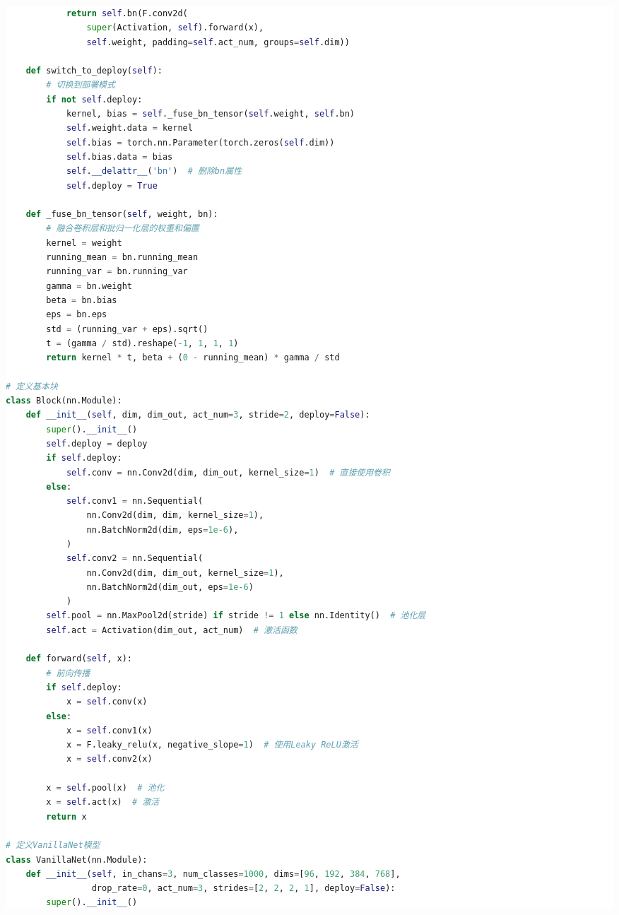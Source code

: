 ```python
            return self.bn(F.conv2d(
                super(Activation, self).forward(x),
                self.weight, padding=self.act_num, groups=self.dim))

    def switch_to_deploy(self):
        # 切换到部署模式
        if not self.deploy:
            kernel, bias = self._fuse_bn_tensor(self.weight, self.bn)
            self.weight.data = kernel
            self.bias = torch.nn.Parameter(torch.zeros(self.dim))
            self.bias.data = bias
            self.__delattr__('bn')  # 删除bn属性
            self.deploy = True

    def _fuse_bn_tensor(self, weight, bn):
        # 融合卷积层和批归一化层的权重和偏置
        kernel = weight
        running_mean = bn.running_mean
        running_var = bn.running_var
        gamma = bn.weight
        beta = bn.bias
        eps = bn.eps
        std = (running_var + eps).sqrt()
        t = (gamma / std).reshape(-1, 1, 1, 1)
        return kernel * t, beta + (0 - running_mean) * gamma / std

# 定义基本块
class Block(nn.Module):
    def __init__(self, dim, dim_out, act_num=3, stride=2, deploy=False):
        super().__init__()
        self.deploy = deploy
        if self.deploy:
            self.conv = nn.Conv2d(dim, dim_out, kernel_size=1)  # 直接使用卷积
        else:
            self.conv1 = nn.Sequential(
                nn.Conv2d(dim, dim, kernel_size=1),
                nn.BatchNorm2d(dim, eps=1e-6),
            )
            self.conv2 = nn.Sequential(
                nn.Conv2d(dim, dim_out, kernel_size=1),
                nn.BatchNorm2d(dim_out, eps=1e-6)
            )
        self.pool = nn.MaxPool2d(stride) if stride != 1 else nn.Identity()  # 池化层
        self.act = Activation(dim_out, act_num)  # 激活函数

    def forward(self, x):
        # 前向传播
        if self.deploy:
            x = self.conv(x)
        else:
            x = self.conv1(x)
            x = F.leaky_relu(x, negative_slope=1)  # 使用Leaky ReLU激活
            x = self.conv2(x)

        x = self.pool(x)  # 池化
        x = self.act(x)  # 激活
        return x

# 定义VanillaNet模型
class VanillaNet(nn.Module):
    def __init__(self, in_chans=3, num_classes=1000, dims=[96, 192, 384, 768], 
                 drop_rate=0, act_num=3, strides=[2, 2, 2, 1], deploy=False):
        super().__init__()
```